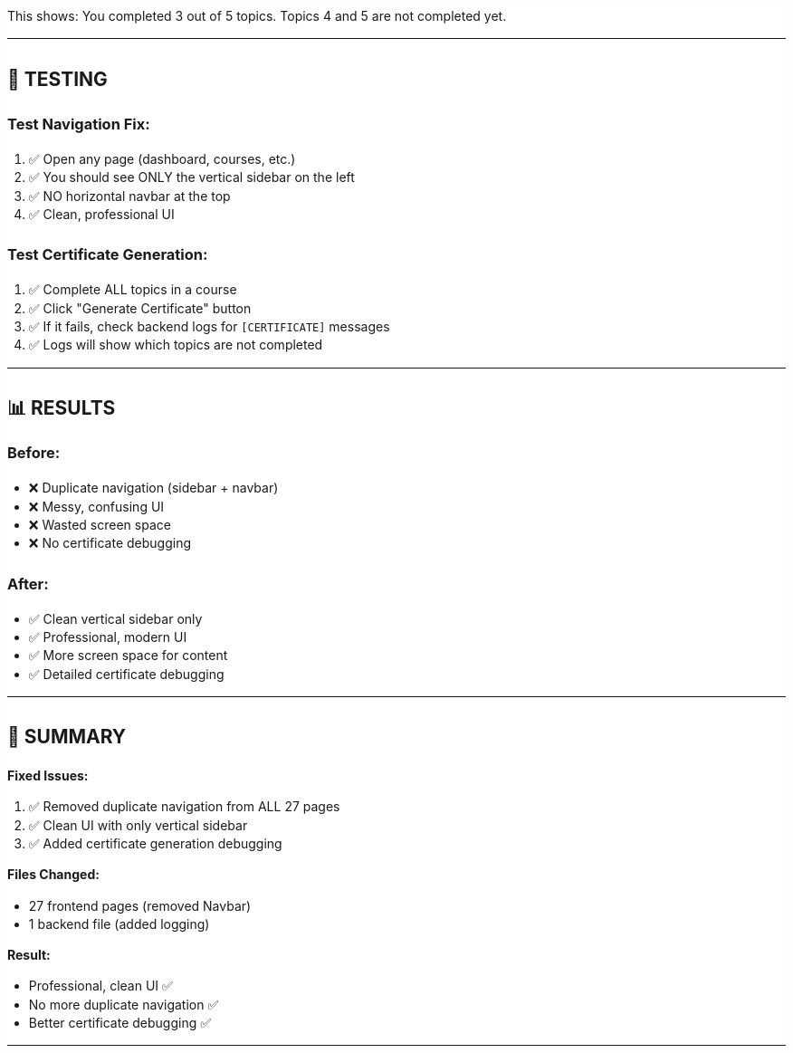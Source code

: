 This shows: You completed 3 out of 5 topics. Topics 4 and 5 are not completed yet.

---

## 🧪 **TESTING**

### **Test Navigation Fix:**
1. ✅ Open any page (dashboard, courses, etc.)
2. ✅ You should see ONLY the vertical sidebar on the left
3. ✅ NO horizontal navbar at the top
4. ✅ Clean, professional UI

### **Test Certificate Generation:**
1. ✅ Complete ALL topics in a course
2. ✅ Click "Generate Certificate" button
3. ✅ If it fails, check backend logs for `[CERTIFICATE]` messages
4. ✅ Logs will show which topics are not completed

---

## 📊 **RESULTS**

### **Before:**
- ❌ Duplicate navigation (sidebar + navbar)
- ❌ Messy, confusing UI
- ❌ Wasted screen space
- ❌ No certificate debugging

### **After:**
- ✅ Clean vertical sidebar only
- ✅ Professional, modern UI
- ✅ More screen space for content
- ✅ Detailed certificate debugging

---

## 🎉 **SUMMARY**

**Fixed Issues:**
1. ✅ Removed duplicate navigation from ALL 27 pages
2. ✅ Clean UI with only vertical sidebar
3. ✅ Added certificate generation debugging

**Files Changed:**
- 27 frontend pages (removed Navbar)
- 1 backend file (added logging)

**Result:**
- Professional, clean UI ✅
- No more duplicate navigation ✅
- Better certificate debugging ✅

---